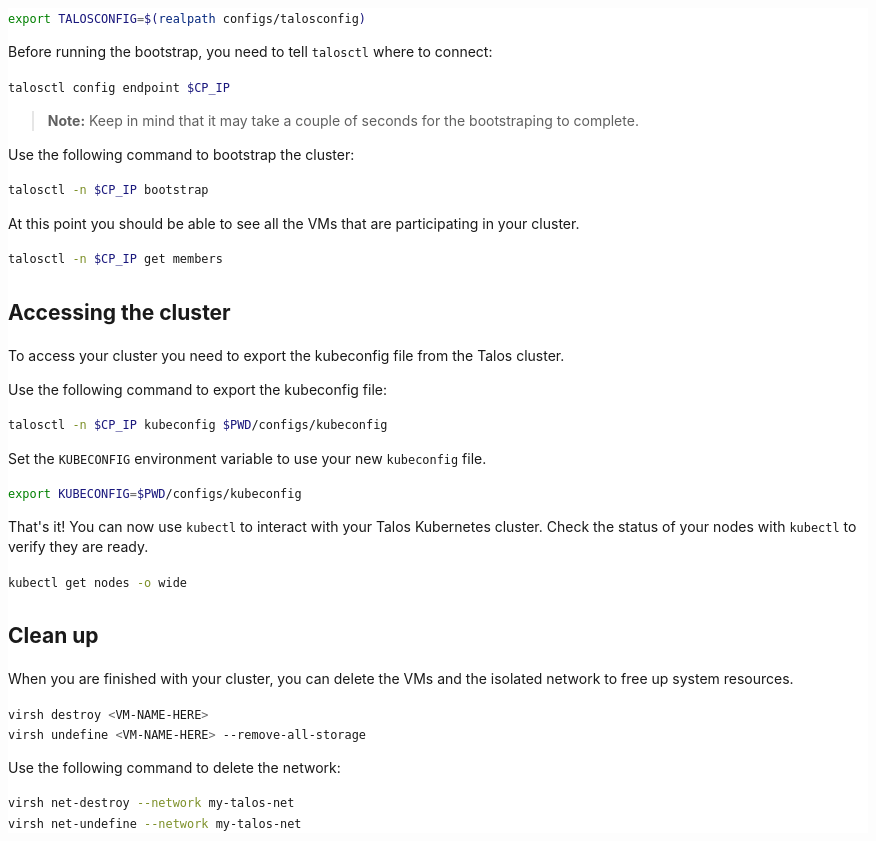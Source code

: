 ```bash
export TALOSCONFIG=$(realpath configs/talosconfig)
```

Before running the bootstrap, you need to tell `talosctl` where to connect:

```bash
talosctl config endpoint $CP_IP
```

> **Note:** Keep in mind that it may take a couple of seconds for the bootstraping to complete.

Use the following command to bootstrap the cluster:

```bash
talosctl -n $CP_IP bootstrap
```

At this point you should be able to see all the VMs that are participating in your cluster.

```bash
talosctl -n $CP_IP get members
```

## Accessing the cluster

To access your cluster you need to export the kubeconfig file from the Talos cluster.

Use the following command to export the kubeconfig file:

```bash
talosctl -n $CP_IP kubeconfig $PWD/configs/kubeconfig
```

Set the `KUBECONFIG` environment variable to use your new `kubeconfig` file.

```bash
export KUBECONFIG=$PWD/configs/kubeconfig
```

That's it! You can now use `kubectl` to interact with your Talos Kubernetes cluster. Check the status of your nodes with `kubectl` to verify they are ready.

```bash
kubectl get nodes -o wide
```

## Clean up

When you are finished with your cluster, you can delete the VMs and the isolated network to free up system resources.

```bash
virsh destroy <VM-NAME-HERE>
virsh undefine <VM-NAME-HERE> --remove-all-storage
```

Use the following command to delete the network:

```bash
virsh net-destroy --network my-talos-net
virsh net-undefine --network my-talos-net
```
